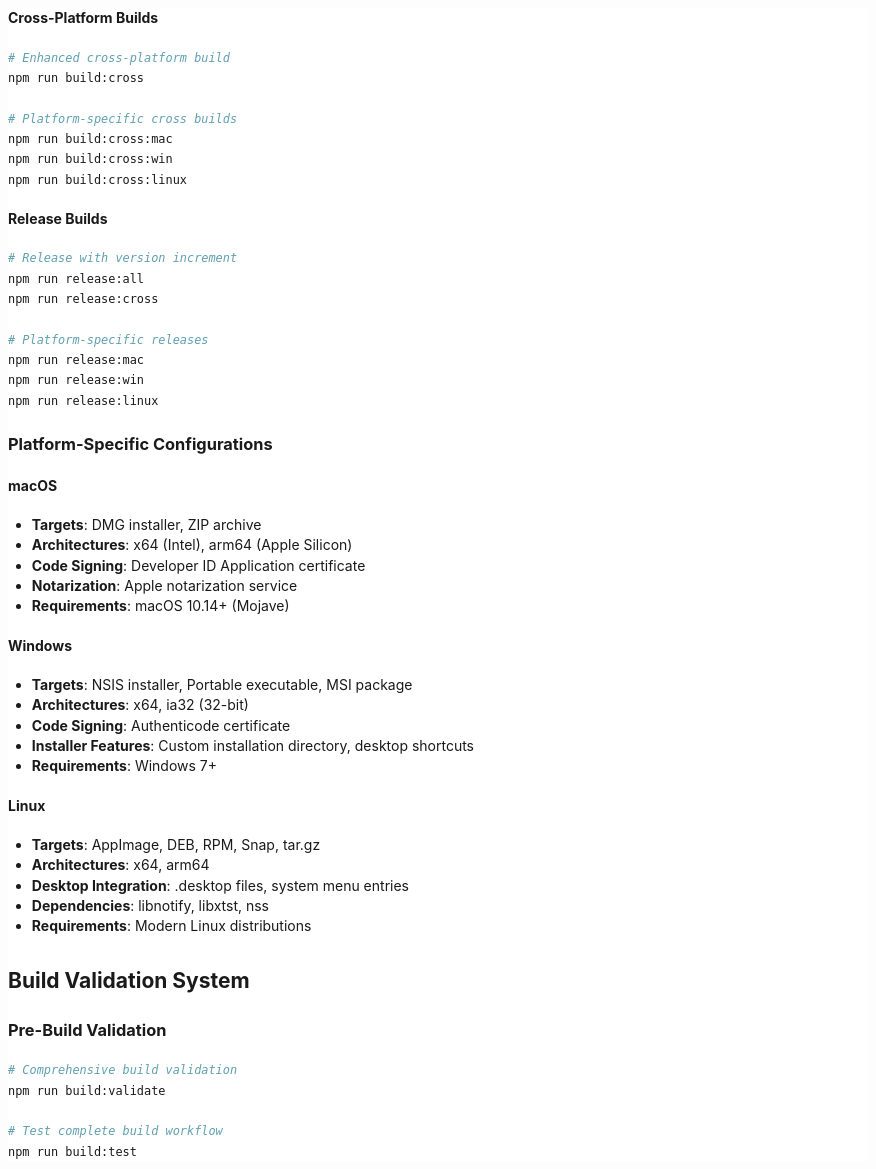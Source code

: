 #### Cross-Platform Builds
```bash
# Enhanced cross-platform build
npm run build:cross

# Platform-specific cross builds
npm run build:cross:mac
npm run build:cross:win
npm run build:cross:linux
```

#### Release Builds
```bash
# Release with version increment
npm run release:all
npm run release:cross

# Platform-specific releases
npm run release:mac
npm run release:win
npm run release:linux
```

### Platform-Specific Configurations

#### macOS
- **Targets**: DMG installer, ZIP archive
- **Architectures**: x64 (Intel), arm64 (Apple Silicon)
- **Code Signing**: Developer ID Application certificate
- **Notarization**: Apple notarization service
- **Requirements**: macOS 10.14+ (Mojave)

#### Windows
- **Targets**: NSIS installer, Portable executable, MSI package
- **Architectures**: x64, ia32 (32-bit)
- **Code Signing**: Authenticode certificate
- **Installer Features**: Custom installation directory, desktop shortcuts
- **Requirements**: Windows 7+

#### Linux
- **Targets**: AppImage, DEB, RPM, Snap, tar.gz
- **Architectures**: x64, arm64
- **Desktop Integration**: .desktop files, system menu entries
- **Dependencies**: libnotify, libxtst, nss
- **Requirements**: Modern Linux distributions

## Build Validation System

### Pre-Build Validation

```bash
# Comprehensive build validation
npm run build:validate

# Test complete build workflow
npm run build:test
```
